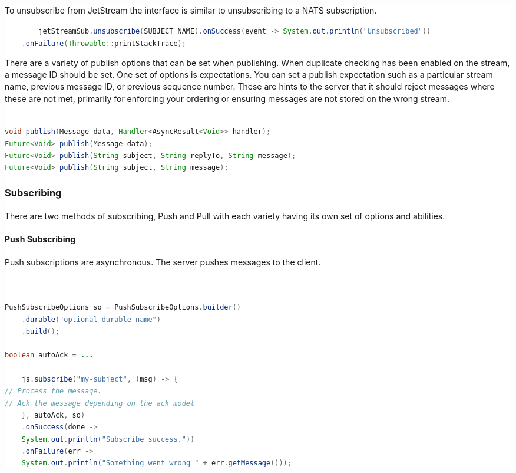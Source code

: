 To unsubscribe from JetStream the interface is similar to unsubscribing to a NATS subscription.


```java
        jetStreamSub.unsubscribe(SUBJECT_NAME).onSuccess(event -> System.out.println("Unsubscribed"))
    .onFailure(Throwable::printStackTrace);
```

There are a variety of publish options that can be set when publishing.
When duplicate checking has been enabled on the stream, a message ID should be set.
One set of options is expectations. You can set a publish expectation such as a particular stream name,
previous message ID, or previous sequence number. These are hints to the server that it should reject messages
where these are not met, primarily for enforcing your ordering or ensuring messages are not stored on the wrong stream.

```java

void publish(Message data, Handler<AsyncResult<Void>> handler);
Future<Void> publish(Message data);
Future<Void> publish(String subject, String replyTo, String message);
Future<Void> publish(String subject, String message);

```


### Subscribing

There are two methods of subscribing, Push and Pull with each variety having its own set of options and abilities.

#### Push Subscribing

Push subscriptions are asynchronous. The server pushes messages to the client.

```java


PushSubscribeOptions so = PushSubscribeOptions.builder()
    .durable("optional-durable-name")
    .build();

boolean autoAck = ...

    js.subscribe("my-subject", (msg) -> {
// Process the message.
// Ack the message depending on the ack model
    }, autoAck, so)
    .onSuccess(done ->
    System.out.println("Subscribe success."))
    .onFailure(err ->
    System.out.println("Something went wrong " + err.getMessage()));

```
